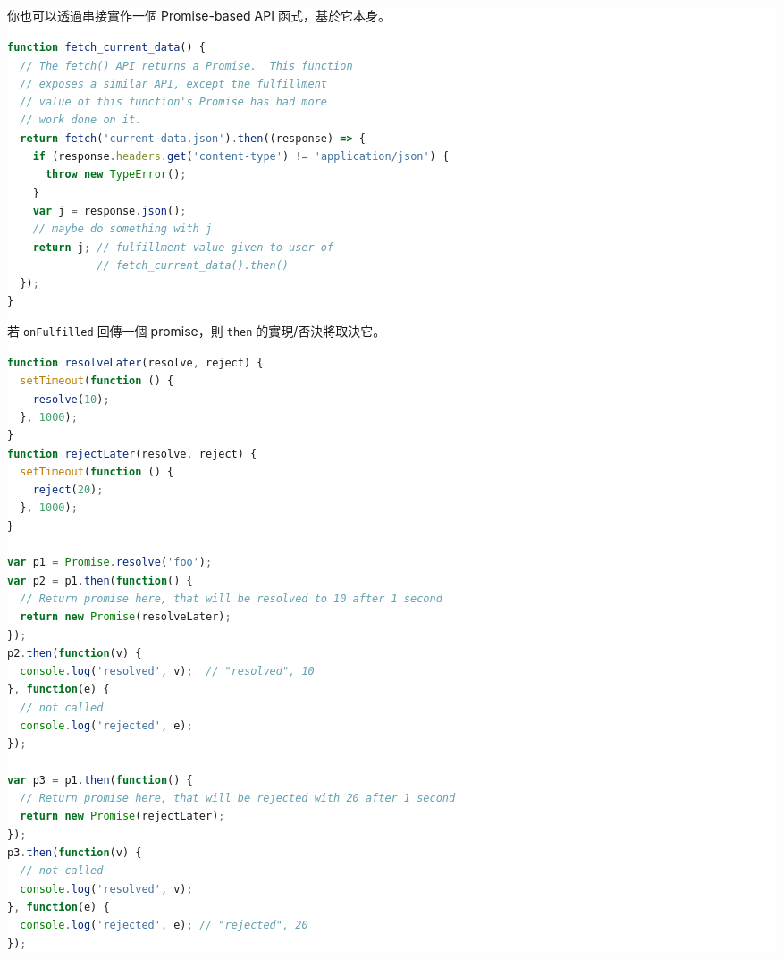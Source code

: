 你也可以透過串接實作一個 Promise-based API 函式，基於它本身。

```js
function fetch_current_data() {
  // The fetch() API returns a Promise.  This function
  // exposes a similar API, except the fulfillment
  // value of this function's Promise has had more
  // work done on it.
  return fetch('current-data.json').then((response) => {
    if (response.headers.get('content-type') != 'application/json') {
      throw new TypeError();
    }
    var j = response.json();
    // maybe do something with j
    return j; // fulfillment value given to user of
              // fetch_current_data().then()
  });
}
```

若 `onFulfilled` 回傳一個 promise，則 `then` 的實現/否決將取決它。

```js
function resolveLater(resolve, reject) {
  setTimeout(function () {
    resolve(10);
  }, 1000);
}
function rejectLater(resolve, reject) {
  setTimeout(function () {
    reject(20);
  }, 1000);
}

var p1 = Promise.resolve('foo');
var p2 = p1.then(function() {
  // Return promise here, that will be resolved to 10 after 1 second
  return new Promise(resolveLater);
});
p2.then(function(v) {
  console.log('resolved', v);  // "resolved", 10
}, function(e) {
  // not called
  console.log('rejected', e);
});

var p3 = p1.then(function() {
  // Return promise here, that will be rejected with 20 after 1 second
  return new Promise(rejectLater);
});
p3.then(function(v) {
  // not called
  console.log('resolved', v);
}, function(e) {
  console.log('rejected', e); // "rejected", 20
});
```
